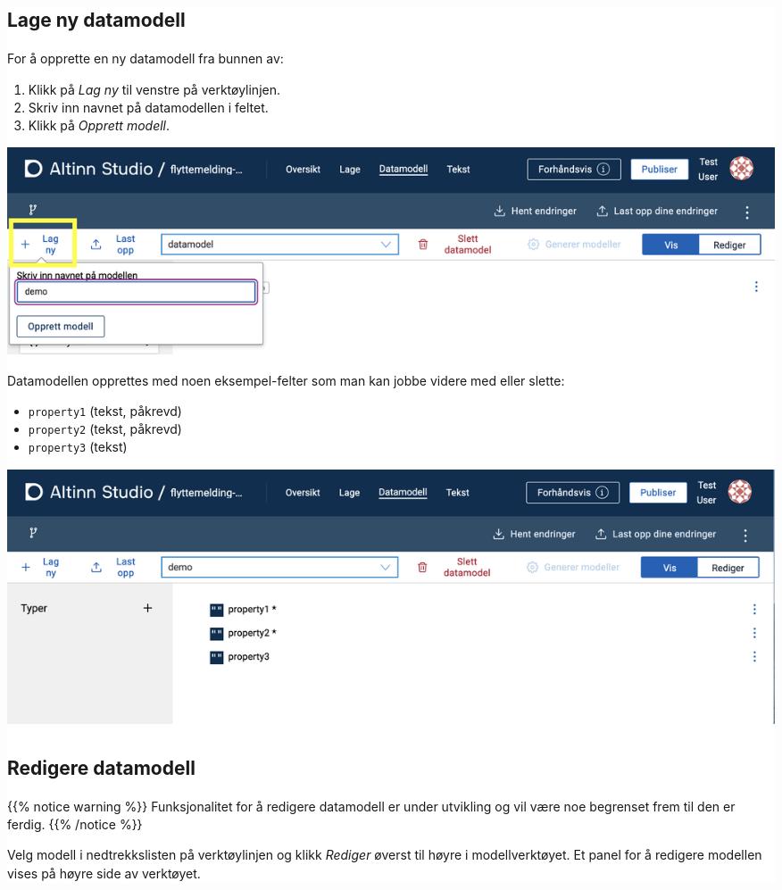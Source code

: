 ## Lage ny datamodell

For å opprette en ny datamodell fra bunnen av:

1. Klikk på _Lag ny_ til venstre på verktøylinjen.
2. Skriv inn navnet på datamodellen i feltet.
3. Klikk på _Opprett modell_.

![Lag ny datamodell](create-new-model.png "Lag ny datamodell")

Datamodellen opprettes med noen eksempel-felter som man kan jobbe videre med eller slette:

- `property1` (tekst, påkrevd)
- `property2` (tekst, påkrevd)
- `property3` (tekst)

![Ny modell](new-data-model.png "Ny modell")

## Redigere datamodell

{{% notice warning %}}
Funksjonalitet for å redigere datamodell er under utvikling og vil være noe begrenset frem til den er ferdig.
{{% /notice %}}

Velg modell i nedtrekkslisten på verktøylinjen og klikk _Rediger_
øverst til høyre i modellverktøyet. Et panel for å redigere modellen vises på høyre side av
verktøyet.
